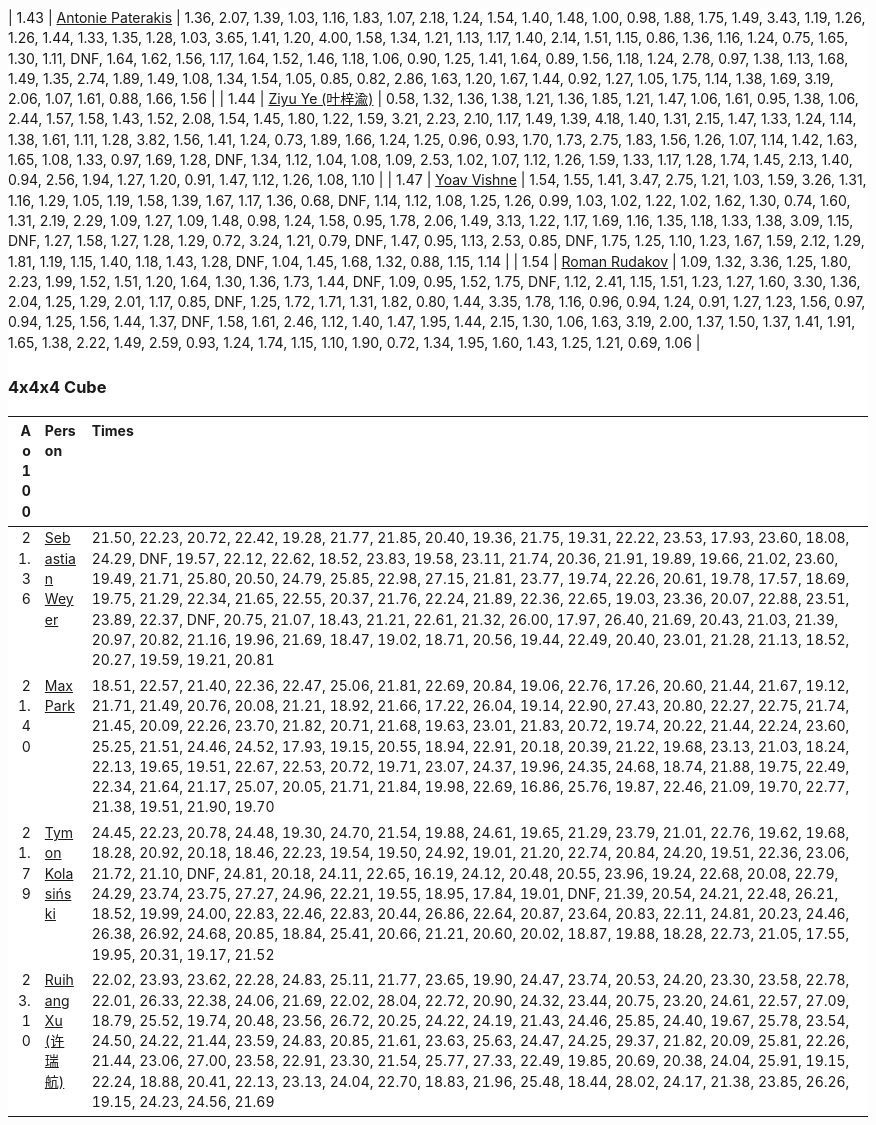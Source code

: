| 1.43 | [Antonie Paterakis](https://www.worldcubeassociation.org/persons/2012PATE01) | 1.36, 2.07, 1.39, 1.03, 1.16, 1.83, 1.07, 2.18, 1.24, 1.54, 1.40, 1.48, 1.00, 0.98, 1.88, 1.75, 1.49, 3.43, 1.19, 1.26, 1.26, 1.44, 1.33, 1.35, 1.28, 1.03, 3.65, 1.41, 1.20, 4.00, 1.58, 1.34, 1.21, 1.13, 1.17, 1.40, 2.14, 1.51, 1.15, 0.86, 1.36, 1.16, 1.24, 0.75, 1.65, 1.30, 1.11, DNF, 1.64, 1.62, 1.56, 1.17, 1.64, 1.52, 1.46, 1.18, 1.06, 0.90, 1.25, 1.41, 1.64, 0.89, 1.56, 1.18, 1.24, 2.78, 0.97, 1.38, 1.13, 1.68, 1.49, 1.35, 2.74, 1.89, 1.49, 1.08, 1.34, 1.54, 1.05, 0.85, 0.82, 2.86, 1.63, 1.20, 1.67, 1.44, 0.92, 1.27, 1.05, 1.75, 1.14, 1.38, 1.69, 3.19, 2.06, 1.07, 1.61, 0.88, 1.66, 1.56 |
| 1.44 | [Ziyu Ye (叶梓渝)](https://www.worldcubeassociation.org/persons/2021YEZI01) | 0.58, 1.32, 1.36, 1.38, 1.21, 1.36, 1.85, 1.21, 1.47, 1.06, 1.61, 0.95, 1.38, 1.06, 2.44, 1.57, 1.58, 1.43, 1.52, 2.08, 1.54, 1.45, 1.80, 1.22, 1.59, 3.21, 2.23, 2.10, 1.17, 1.49, 1.39, 4.18, 1.40, 1.31, 2.15, 1.47, 1.33, 1.24, 1.14, 1.38, 1.61, 1.11, 1.28, 3.82, 1.56, 1.41, 1.24, 0.73, 1.89, 1.66, 1.24, 1.25, 0.96, 0.93, 1.70, 1.73, 2.75, 1.83, 1.56, 1.26, 1.07, 1.14, 1.42, 1.63, 1.65, 1.08, 1.33, 0.97, 1.69, 1.28, DNF, 1.34, 1.12, 1.04, 1.08, 1.09, 2.53, 1.02, 1.07, 1.12, 1.26, 1.59, 1.33, 1.17, 1.28, 1.74, 1.45, 2.13, 1.40, 0.94, 2.56, 1.94, 1.27, 1.20, 0.91, 1.47, 1.12, 1.26, 1.08, 1.10 |
| 1.47 | [Yoav Vishne](https://www.worldcubeassociation.org/persons/2022VISH01) | 1.54, 1.55, 1.41, 3.47, 2.75, 1.21, 1.03, 1.59, 3.26, 1.31, 1.16, 1.29, 1.05, 1.19, 1.58, 1.39, 1.67, 1.17, 1.36, 0.68, DNF, 1.14, 1.12, 1.08, 1.25, 1.26, 0.99, 1.03, 1.02, 1.22, 1.02, 1.62, 1.30, 0.74, 1.60, 1.31, 2.19, 2.29, 1.09, 1.27, 1.09, 1.48, 0.98, 1.24, 1.58, 0.95, 1.78, 2.06, 1.49, 3.13, 1.22, 1.17, 1.69, 1.16, 1.35, 1.18, 1.33, 1.38, 3.09, 1.15, DNF, 1.27, 1.58, 1.27, 1.28, 1.29, 0.72, 3.24, 1.21, 0.79, DNF, 1.47, 0.95, 1.13, 2.53, 0.85, DNF, 1.75, 1.25, 1.10, 1.23, 1.67, 1.59, 2.12, 1.29, 1.81, 1.19, 1.15, 1.40, 1.18, 1.43, 1.28, DNF, 1.04, 1.45, 1.68, 1.32, 0.88, 1.15, 1.14 |
| 1.54 | [Roman Rudakov](https://www.worldcubeassociation.org/persons/2022RUDA02) | 1.09, 1.32, 3.36, 1.25, 1.80, 2.23, 1.99, 1.52, 1.51, 1.20, 1.64, 1.30, 1.36, 1.73, 1.44, DNF, 1.09, 0.95, 1.52, 1.75, DNF, 1.12, 2.41, 1.15, 1.51, 1.23, 1.27, 1.60, 3.30, 1.36, 2.04, 1.25, 1.29, 2.01, 1.17, 0.85, DNF, 1.25, 1.72, 1.71, 1.31, 1.82, 0.80, 1.44, 3.35, 1.78, 1.16, 0.96, 0.94, 1.24, 0.91, 1.27, 1.23, 1.56, 0.97, 0.94, 1.25, 1.56, 1.44, 1.37, DNF, 1.58, 1.61, 2.46, 1.12, 1.40, 1.47, 1.95, 1.44, 2.15, 1.30, 1.06, 1.63, 3.19, 2.00, 1.37, 1.50, 1.37, 1.41, 1.91, 1.65, 1.38, 2.22, 1.49, 2.59, 0.93, 1.24, 1.74, 1.15, 1.10, 1.90, 0.72, 1.34, 1.95, 1.60, 1.43, 1.25, 1.21, 0.69, 1.06 |

### 4x4x4 Cube

| Ao100 | Person | Times |
| ---: | :--- | :--- |
| 21.36 | [Sebastian Weyer](https://www.worldcubeassociation.org/persons/2010WEYE02) | 21.50, 22.23, 20.72, 22.42, 19.28, 21.77, 21.85, 20.40, 19.36, 21.75, 19.31, 22.22, 23.53, 17.93, 23.60, 18.08, 24.29, DNF, 19.57, 22.12, 22.62, 18.52, 23.83, 19.58, 23.11, 21.74, 20.36, 21.91, 19.89, 19.66, 21.02, 23.60, 19.49, 21.71, 25.80, 20.50, 24.79, 25.85, 22.98, 27.15, 21.81, 23.77, 19.74, 22.26, 20.61, 19.78, 17.57, 18.69, 19.75, 21.29, 22.34, 21.65, 22.55, 20.37, 21.76, 22.24, 21.89, 22.36, 22.65, 19.03, 23.36, 20.07, 22.88, 23.51, 23.89, 22.37, DNF, 20.75, 21.07, 18.43, 21.21, 22.61, 21.32, 26.00, 17.97, 26.40, 21.69, 20.43, 21.03, 21.39, 20.97, 20.82, 21.16, 19.96, 21.69, 18.47, 19.02, 18.71, 20.56, 19.44, 22.49, 20.40, 23.01, 21.28, 21.13, 18.52, 20.27, 19.59, 19.21, 20.81 |
| 21.40 | [Max Park](https://www.worldcubeassociation.org/persons/2012PARK03) | 18.51, 22.57, 21.40, 22.36, 22.47, 25.06, 21.81, 22.69, 20.84, 19.06, 22.76, 17.26, 20.60, 21.44, 21.67, 19.12, 21.71, 21.49, 20.76, 20.08, 21.21, 18.92, 21.66, 17.22, 26.04, 19.14, 22.90, 27.43, 20.80, 22.27, 22.75, 21.74, 21.45, 20.09, 22.26, 23.70, 21.82, 20.71, 21.68, 19.63, 23.01, 21.83, 20.72, 19.74, 20.22, 21.44, 22.24, 23.60, 25.25, 21.51, 24.46, 24.52, 17.93, 19.15, 20.55, 18.94, 22.91, 20.18, 20.39, 21.22, 19.68, 23.13, 21.03, 18.24, 22.13, 19.65, 19.51, 22.67, 22.53, 20.72, 19.71, 23.07, 24.37, 19.96, 24.35, 24.68, 18.74, 21.88, 19.75, 22.49, 22.34, 21.64, 21.17, 25.07, 20.05, 21.71, 21.84, 19.98, 22.69, 16.86, 25.76, 19.87, 22.46, 21.09, 19.70, 22.77, 21.38, 19.51, 21.90, 19.70 |
| 21.79 | [Tymon Kolasiński](https://www.worldcubeassociation.org/persons/2016KOLA02) | 24.45, 22.23, 20.78, 24.48, 19.30, 24.70, 21.54, 19.88, 24.61, 19.65, 21.29, 23.79, 21.01, 22.76, 19.62, 19.68, 18.28, 20.92, 20.18, 18.46, 22.23, 19.54, 19.50, 24.92, 19.01, 21.20, 22.74, 20.84, 24.20, 19.51, 22.36, 23.06, 21.72, 21.10, DNF, 24.81, 20.18, 24.11, 22.65, 16.19, 24.12, 20.48, 20.55, 23.96, 19.24, 22.68, 20.08, 22.79, 24.29, 23.74, 23.75, 27.27, 24.96, 22.21, 19.55, 18.95, 17.84, 19.01, DNF, 21.39, 20.54, 24.21, 22.48, 26.21, 18.52, 19.99, 24.00, 22.83, 22.46, 22.83, 20.44, 26.86, 22.64, 20.87, 23.64, 20.83, 22.11, 24.81, 20.23, 24.46, 26.38, 26.92, 24.68, 20.85, 18.84, 25.41, 20.66, 21.21, 20.60, 20.02, 18.87, 19.88, 18.28, 22.73, 21.05, 17.55, 19.95, 20.31, 19.17, 21.52 |
| 23.10 | [Ruihang Xu (许瑞航)](https://www.worldcubeassociation.org/persons/2017XURU04) | 22.02, 23.93, 23.62, 22.28, 24.83, 25.11, 21.77, 23.65, 19.90, 24.47, 23.74, 20.53, 24.20, 23.30, 23.58, 22.78, 22.01, 26.33, 22.38, 24.06, 21.69, 22.02, 28.04, 22.72, 20.90, 24.32, 23.44, 20.75, 23.20, 24.61, 22.57, 27.09, 18.79, 25.52, 19.74, 20.48, 23.56, 26.72, 20.25, 24.22, 24.19, 21.43, 24.46, 25.85, 24.40, 19.67, 25.78, 23.54, 24.50, 24.22, 21.44, 23.59, 24.83, 20.85, 21.61, 23.63, 25.63, 24.47, 24.25, 29.37, 21.82, 20.09, 25.81, 22.26, 21.44, 23.06, 27.00, 23.58, 22.91, 23.30, 21.54, 25.77, 27.33, 22.49, 19.85, 20.69, 20.38, 24.04, 25.91, 19.15, 22.24, 18.88, 20.41, 22.13, 23.13, 24.04, 22.70, 18.83, 21.96, 25.48, 18.44, 28.02, 24.17, 21.38, 23.85, 26.26, 19.15, 24.23, 24.56, 21.69 |
